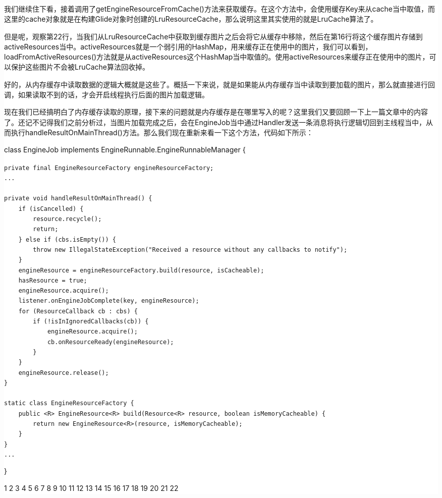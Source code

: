 我们继续住下看，接着调用了getEngineResourceFromCache()方法来获取缓存。在这个方法中，会使用缓存Key来从cache当中取值，而这里的cache对象就是在构建Glide对象时创建的LruResourceCache，那么说明这里其实使用的就是LruCache算法了。

但是呢，观察第22行，当我们从LruResourceCache中获取到缓存图片之后会将它从缓存中移除，然后在第16行将这个缓存图片存储到activeResources当中。activeResources就是一个弱引用的HashMap，用来缓存正在使用中的图片，我们可以看到，loadFromActiveResources()方法就是从activeResources这个HashMap当中取值的。使用activeResources来缓存正在使用中的图片，可以保护这些图片不会被LruCache算法回收掉。

好的，从内存缓存中读取数据的逻辑大概就是这些了。概括一下来说，就是如果能从内存缓存当中读取到要加载的图片，那么就直接进行回调，如果读取不到的话，才会开启线程执行后面的图片加载逻辑。

现在我们已经搞明白了内存缓存读取的原理，接下来的问题就是内存缓存是在哪里写入的呢？这里我们又要回顾一下上一篇文章中的内容了。还记不记得我们之前分析过，当图片加载完成之后，会在EngineJob当中通过Handler发送一条消息将执行逻辑切回到主线程当中，从而执行handleResultOnMainThread()方法。那么我们现在重新来看一下这个方法，代码如下所示：

class EngineJob implements EngineRunnable.EngineRunnableManager {

    private final EngineResourceFactory engineResourceFactory;
    ...
    
    private void handleResultOnMainThread() {
        if (isCancelled) {
            resource.recycle();
            return;
        } else if (cbs.isEmpty()) {
            throw new IllegalStateException("Received a resource without any callbacks to notify");
        }
        engineResource = engineResourceFactory.build(resource, isCacheable);
        hasResource = true;
        engineResource.acquire();
        listener.onEngineJobComplete(key, engineResource);
        for (ResourceCallback cb : cbs) {
            if (!isInIgnoredCallbacks(cb)) {
                engineResource.acquire();
                cb.onResourceReady(engineResource);
            }
        }
        engineResource.release();
    }
    
    static class EngineResourceFactory {
        public <R> EngineResource<R> build(Resource<R> resource, boolean isMemoryCacheable) {
            return new EngineResource<R>(resource, isMemoryCacheable);
        }
    }
    ...
}

1
2
3
4
5
6
7
8
9
10
11
12
13
14
15
16
17
18
19
20
21
22